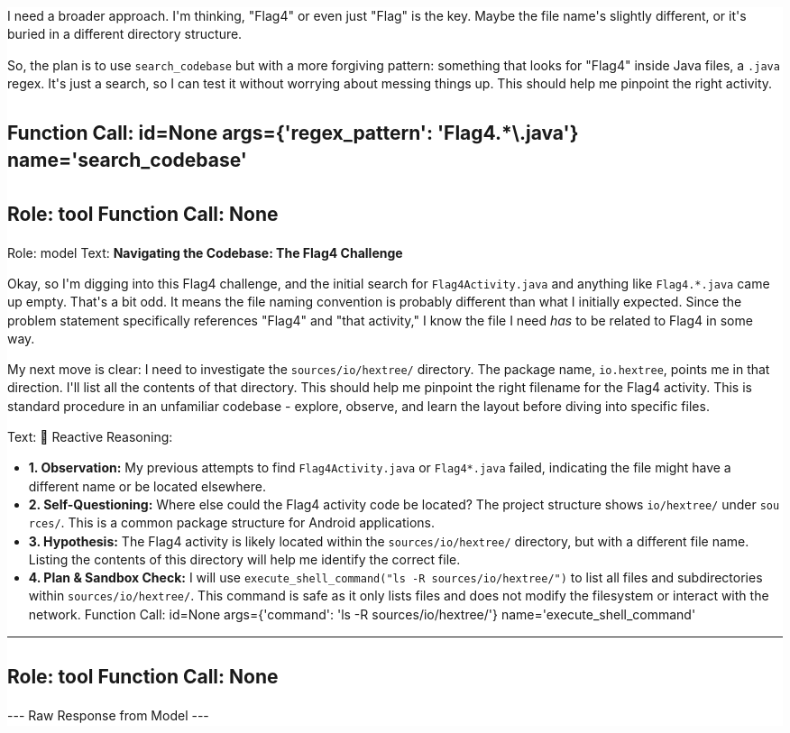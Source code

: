 I need a broader approach. I'm thinking, "Flag4" or even just "Flag" is the key.  Maybe the file name's slightly different, or it's buried in a different directory structure.

So, the plan is to use `search_codebase` but with a more forgiving pattern: something that looks for "Flag4" inside Java files, a `.java` regex.  It's just a search, so I can test it without worrying about messing things up. This should help me pinpoint the right activity.

Function Call: id=None args={'regex_pattern': 'Flag4.*\\.java'} name='search_codebase'
----------
Role: tool
Function Call: None
----------
Role: model
Text: **Navigating the Codebase: The Flag4 Challenge**

Okay, so I'm digging into this Flag4 challenge, and the initial search for `Flag4Activity.java` and anything like `Flag4.*.java` came up empty. That's a bit odd.  It means the file naming convention is probably different than what I initially expected. Since the problem statement specifically references "Flag4" and "that activity," I know the file I need *has* to be related to Flag4 in some way.

My next move is clear: I need to investigate the `sources/io/hextree/` directory.  The package name, `io.hextree`, points me in that direction.  I'll list all the contents of that directory. This should help me pinpoint the right filename for the Flag4 activity. This is standard procedure in an unfamiliar codebase - explore, observe, and learn the layout before diving into specific files.

Text: 🧠 Reactive Reasoning:
*   **1. Observation:** My previous attempts to find `Flag4Activity.java` or `Flag4*.java` failed, indicating the file might have a different name or be located elsewhere.
*   **2. Self-Questioning:** Where else could the Flag4 activity code be located? The project structure shows `io/hextree/` under `sources/`. This is a common package structure for Android applications.
*   **3. Hypothesis:** The Flag4 activity is likely located within the `sources/io/hextree/` directory, but with a different file name. Listing the contents of this directory will help me identify the correct file.
*   **4. Plan & Sandbox Check:** I will use `execute_shell_command("ls -R sources/io/hextree/")` to list all files and subdirectories within `sources/io/hextree/`. This command is safe as it only lists files and does not modify the filesystem or interact with the network.
Function Call: id=None args={'command': 'ls -R sources/io/hextree/'} name='execute_shell_command'
----------
Role: tool
Function Call: None
----------

--- Raw Response from Model ---